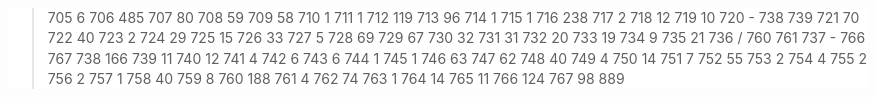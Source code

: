 > 705 6
> 706 485
> 707 80
> 708 59
> 709 58
> 710 1
> 711 1
> 712 119
> 713 96
> 714 1
> 715 1
> 716 238
> 717 2
> 718 12
> 719 10
> 720 - 738 739
> 721 70
> 722 40
> 723 2
> 724 29
> 725 15
> 726 33
> 727 5
> 728 69
> 729 67
> 730 32
> 731 31
> 732 20
> 733 19
> 734 9
> 735 21
> 736 / 760 761
> 737 - 766 767
> 738 166
> 739 11
> 740 12
> 741 4
> 742 6
> 743 6
> 744 1
> 745 1
> 746 63
> 747 62
> 748 40
> 749 4
> 750 14
> 751 7
> 752 55
> 753 2
> 754 4
> 755 2
> 756 2
> 757 1
> 758 40
> 759 8
> 760 188
> 761 4
> 762 74
> 763 1
> 764 14
> 765 11
> 766 124
> 767 98
> 889